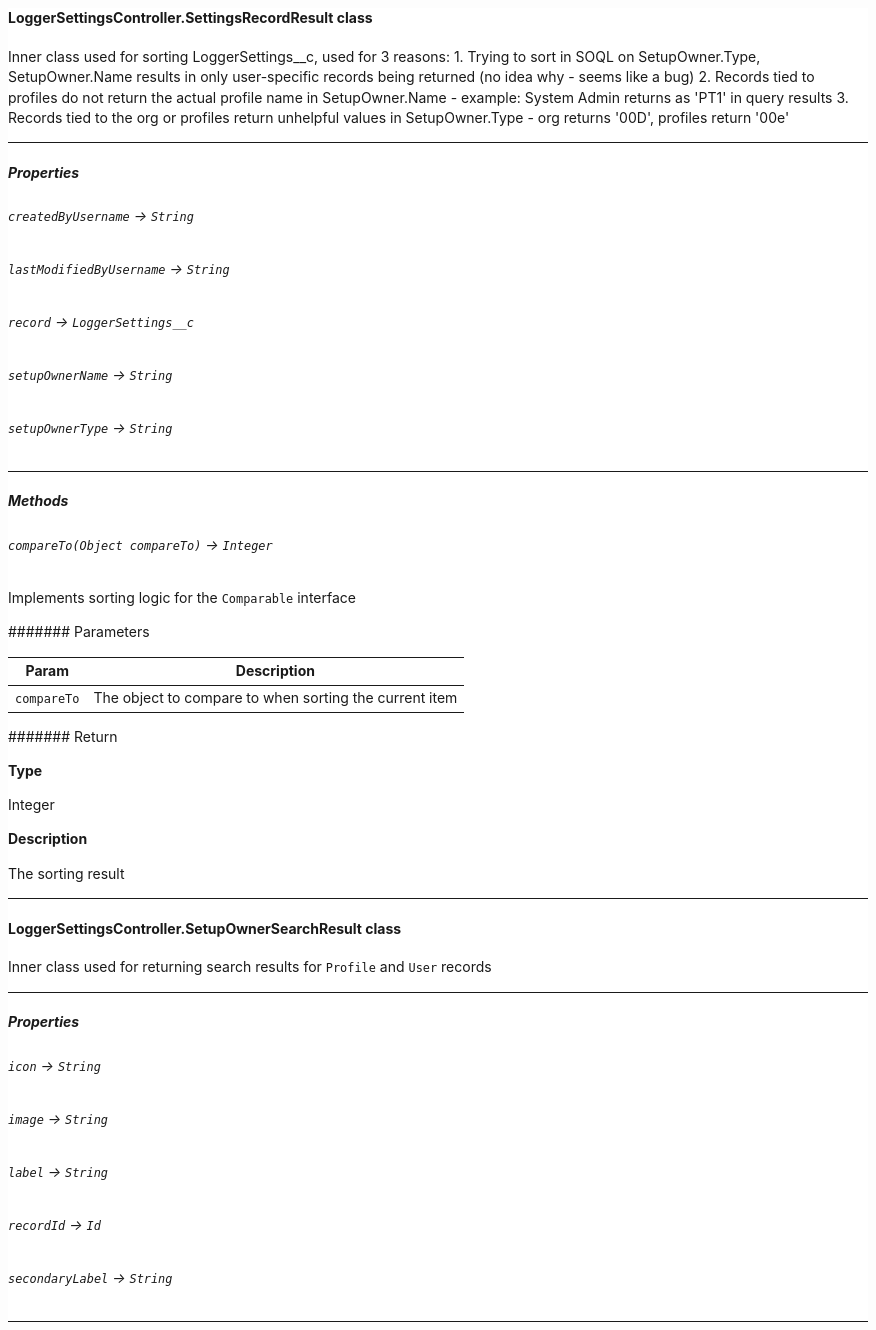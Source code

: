 #### LoggerSettingsController.SettingsRecordResult class

Inner class used for sorting LoggerSettings\_\_c, used for 3 reasons: 1. Trying to sort in SOQL on SetupOwner.Type, SetupOwner.Name results in only user-specific records being returned (no idea why - seems like a bug) 2. Records tied to profiles do not return the actual profile name in SetupOwner.Name - example: System Admin returns as &apos;PT1&apos; in query results 3. Records tied to the org or profiles return unhelpful values in SetupOwner.Type - org returns &apos;00D&apos;, profiles return &apos;00e&apos;

---

##### Properties

###### `createdByUsername` → `String`

###### `lastModifiedByUsername` → `String`

###### `record` → `LoggerSettings__c`

###### `setupOwnerName` → `String`

###### `setupOwnerType` → `String`

---

##### Methods

###### `compareTo(Object compareTo)` → `Integer`

Implements sorting logic for the `Comparable` interface

####### Parameters

| Param       | Description                                            |
| ----------- | ------------------------------------------------------ |
| `compareTo` | The object to compare to when sorting the current item |

####### Return

**Type**

Integer

**Description**

The sorting result

---

#### LoggerSettingsController.SetupOwnerSearchResult class

Inner class used for returning search results for `Profile` and `User` records

---

##### Properties

###### `icon` → `String`

###### `image` → `String`

###### `label` → `String`

###### `recordId` → `Id`

###### `secondaryLabel` → `String`

---
